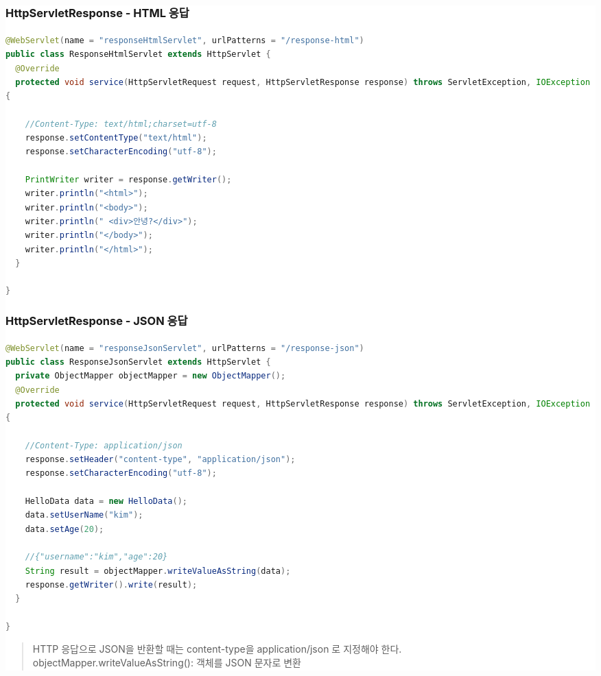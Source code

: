 ### HttpServletResponse - HTML 응답

```java
@WebServlet(name = "responseHtmlServlet", urlPatterns = "/response-html")
public class ResponseHtmlServlet extends HttpServlet {
  @Override
  protected void service(HttpServletRequest request, HttpServletResponse response) throws ServletException, IOException {

    //Content-Type: text/html;charset=utf-8
    response.setContentType("text/html");
    response.setCharacterEncoding("utf-8");

    PrintWriter writer = response.getWriter();
    writer.println("<html>");
    writer.println("<body>");
    writer.println(" <div>안녕?</div>");
    writer.println("</body>");
    writer.println("</html>");
  }
  
}
```

### HttpServletResponse - JSON 응답

```java
@WebServlet(name = "responseJsonServlet", urlPatterns = "/response-json")
public class ResponseJsonServlet extends HttpServlet {
  private ObjectMapper objectMapper = new ObjectMapper();
  @Override
  protected void service(HttpServletRequest request, HttpServletResponse response) throws ServletException, IOException {

    //Content-Type: application/json
    response.setHeader("content-type", "application/json");
    response.setCharacterEncoding("utf-8");

    HelloData data = new HelloData();
    data.setUserName("kim");
    data.setAge(20);

    //{"username":"kim","age":20}
    String result = objectMapper.writeValueAsString(data);
    response.getWriter().write(result);
  }
  
}
```
> HTTP 응답으로 JSON을 반환할 때는 content-type을 application/json 로 지정해야 한다.  
> objectMapper.writeValueAsString(): 객체를 JSON 문자로 변환  
